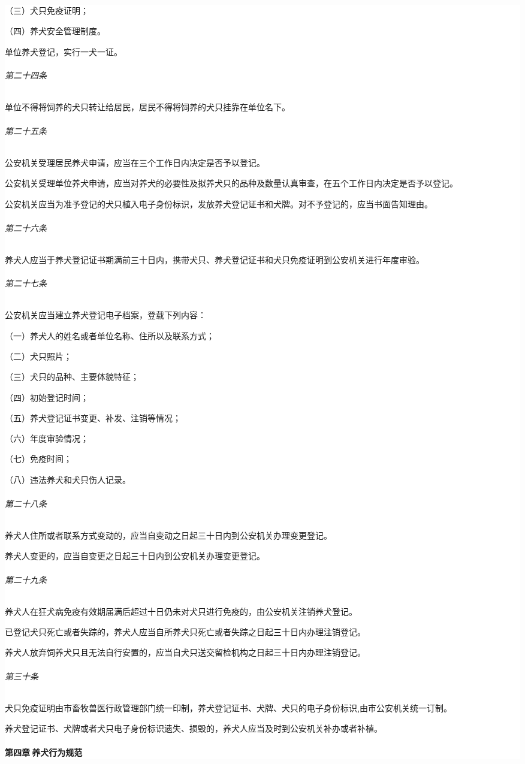 （三）犬只免疫证明；

（四）养犬安全管理制度。

单位养犬登记，实行一犬一证。

###### 第二十四条

单位不得将饲养的犬只转让给居民，居民不得将饲养的犬只挂靠在单位名下。

###### 第二十五条

公安机关受理居民养犬申请，应当在三个工作日内决定是否予以登记。

公安机关受理单位养犬申请，应当对养犬的必要性及拟养犬只的品种及数量认真审查，在五个工作日内决定是否予以登记。

公安机关应当为准予登记的犬只植入电子身份标识，发放养犬登记证书和犬牌。对不予登记的，应当书面告知理由。

###### 第二十六条

养犬人应当于养犬登记证书期满前三十日内，携带犬只、养犬登记证书和犬只免疫证明到公安机关进行年度审验。

###### 第二十七条

公安机关应当建立养犬登记电子档案，登载下列内容：

（一）养犬人的姓名或者单位名称、住所以及联系方式；

（二）犬只照片；

（三）犬只的品种、主要体貌特征；

（四）初始登记时间；

（五）养犬登记证书变更、补发、注销等情况；

（六）年度审验情况；

（七）免疫时间；

（八）违法养犬和犬只伤人记录。

###### 第二十八条

养犬人住所或者联系方式变动的，应当自变动之日起三十日内到公安机关办理变更登记。

养犬人变更的，应当自变更之日起三十日内到公安机关办理变更登记。

###### 第二十九条

养犬人在狂犬病免疫有效期届满后超过十日仍未对犬只进行免疫的，由公安机关注销养犬登记。

已登记犬只死亡或者失踪的，养犬人应当自所养犬只死亡或者失踪之日起三十日内办理注销登记。

养犬人放弃饲养犬只且无法自行安置的，应当自犬只送交留检机构之日起三十日内办理注销登记。

###### 第三十条

犬只免疫证明由市畜牧兽医行政管理部门统一印制，养犬登记证书、犬牌、犬只的电子身份标识,由市公安机关统一订制。

养犬登记证书、犬牌或者犬只电子身份标识遗失、损毁的，养犬人应当及时到公安机关补办或者补植。

#### 第四章 养犬行为规范
